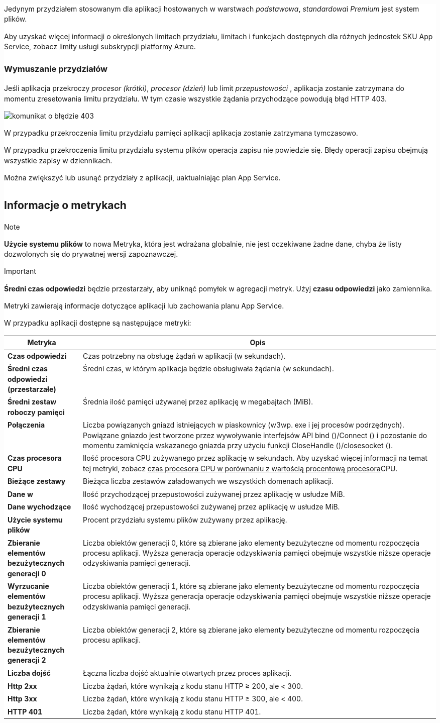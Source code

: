 Jedynym przydziałem stosowanym dla aplikacji hostowanych w warstwach *podstawowa*, *standardowa*i *Premium* jest system plików.

Aby uzyskać więcej informacji o określonych limitach przydziału, limitach i funkcjach dostępnych dla różnych jednostek SKU App Service, zobacz [limity usługi subskrypcji platformy Azure](../azure-resource-manager/management/azure-subscription-service-limits.md#app-service-limits).

### <a name="quota-enforcement"></a>Wymuszanie przydziałów

Jeśli aplikacja przekroczy *procesor (krótki)*, *procesor (dzień)* lub limit *przepustowości* , aplikacja zostanie zatrzymana do momentu zresetowania limitu przydziału. W tym czasie wszystkie żądania przychodzące powodują błąd HTTP 403.

![komunikat o błędzie 403][http403]

W przypadku przekroczenia limitu przydziału pamięci aplikacji aplikacja zostanie zatrzymana tymczasowo.

W przypadku przekroczenia limitu przydziału systemu plików operacja zapisu nie powiedzie się. Błędy operacji zapisu obejmują wszystkie zapisy w dziennikach.

Można zwiększyć lub usunąć przydziały z aplikacji, uaktualniając plan App Service.

## <a name="understand-metrics"></a>Informacje o metrykach

> [!NOTE]
> **Użycie systemu plików** to nowa Metryka, która jest wdrażana globalnie, nie jest oczekiwane żadne dane, chyba że listy dozwolonych się do prywatnej wersji zapoznawczej.
> 

> [!IMPORTANT]
> **Średni czas odpowiedzi** będzie przestarzały, aby uniknąć pomyłek w agregacji metryk. Użyj **czasu odpowiedzi** jako zamiennika.

Metryki zawierają informacje dotyczące aplikacji lub zachowania planu App Service.

W przypadku aplikacji dostępne są następujące metryki:

| Metryka | Opis |
| --- | --- |
| **Czas odpowiedzi** | Czas potrzebny na obsługę żądań w aplikacji (w sekundach). |
| **Średni czas odpowiedzi (przestarzałe)** | Średni czas, w którym aplikacja będzie obsługiwała żądania (w sekundach). |
| **Średni zestaw roboczy pamięci** | Średnia ilość pamięci używanej przez aplikację w megabajtach (MiB). |
| **Połączenia** | Liczba powiązanych gniazd istniejących w piaskownicy (w3wp. exe i jej procesów podrzędnych).  Powiązane gniazdo jest tworzone przez wywoływanie interfejsów API bind ()/Connect () i pozostanie do momentu zamknięcia wskazanego gniazda przy użyciu funkcji CloseHandle ()/closesocket (). |
| **Czas procesora CPU** | Ilość procesora CPU zużywanego przez aplikację w sekundach. Aby uzyskać więcej informacji na temat tej metryki, zobacz [czas procesora CPU w porównaniu z wartością procentową procesora](#cpu-time-vs-cpu-percentage)CPU. |
| **Bieżące zestawy** | Bieżąca liczba zestawów załadowanych we wszystkich domenach aplikacji. |
| **Dane w** | Ilość przychodzącej przepustowości zużywanej przez aplikację w usłudze MiB. |
| **Dane wychodzące** | Ilość wychodzącej przepustowości zużywanej przez aplikację w usłudze MiB. |
| **Użycie systemu plików** | Procent przydziału systemu plików zużywany przez aplikację. |
| **Zbieranie elementów bezużytecznych generacji 0** | Liczba obiektów generacji 0, które są zbierane jako elementy bezużyteczne od momentu rozpoczęcia procesu aplikacji. Wyższa generacja operacje odzyskiwania pamięci obejmuje wszystkie niższe operacje odzyskiwania pamięci generacji.|
| **Wyrzucanie elementów bezużytecznych generacji 1** | Liczba obiektów generacji 1, które są zbierane jako elementy bezużyteczne od momentu rozpoczęcia procesu aplikacji. Wyższa generacja operacje odzyskiwania pamięci obejmuje wszystkie niższe operacje odzyskiwania pamięci generacji.|
| **Zbieranie elementów bezużytecznych generacji 2** | Liczba obiektów generacji 2, które są zbierane jako elementy bezużyteczne od momentu rozpoczęcia procesu aplikacji.|
| **Liczba dojść** | Łączna liczba dojść aktualnie otwartych przez proces aplikacji.|
| **Http 2xx** | Liczba żądań, które wynikają z kodu stanu HTTP ≥ 200, ale < 300. |
| **Http 3xx** | Liczba żądań, które wynikają z kodu stanu HTTP ≥ 300, ale < 400. |
| **HTTP 401** | Liczba żądań, które wynikają z kodu stanu HTTP 401. |

[http403]: ./media/web-sites-monitor/http403.png
[quotas]: ./media/web-sites-monitor/quotas.png
[metrics]: ./media/web-sites-monitor/metrics.png